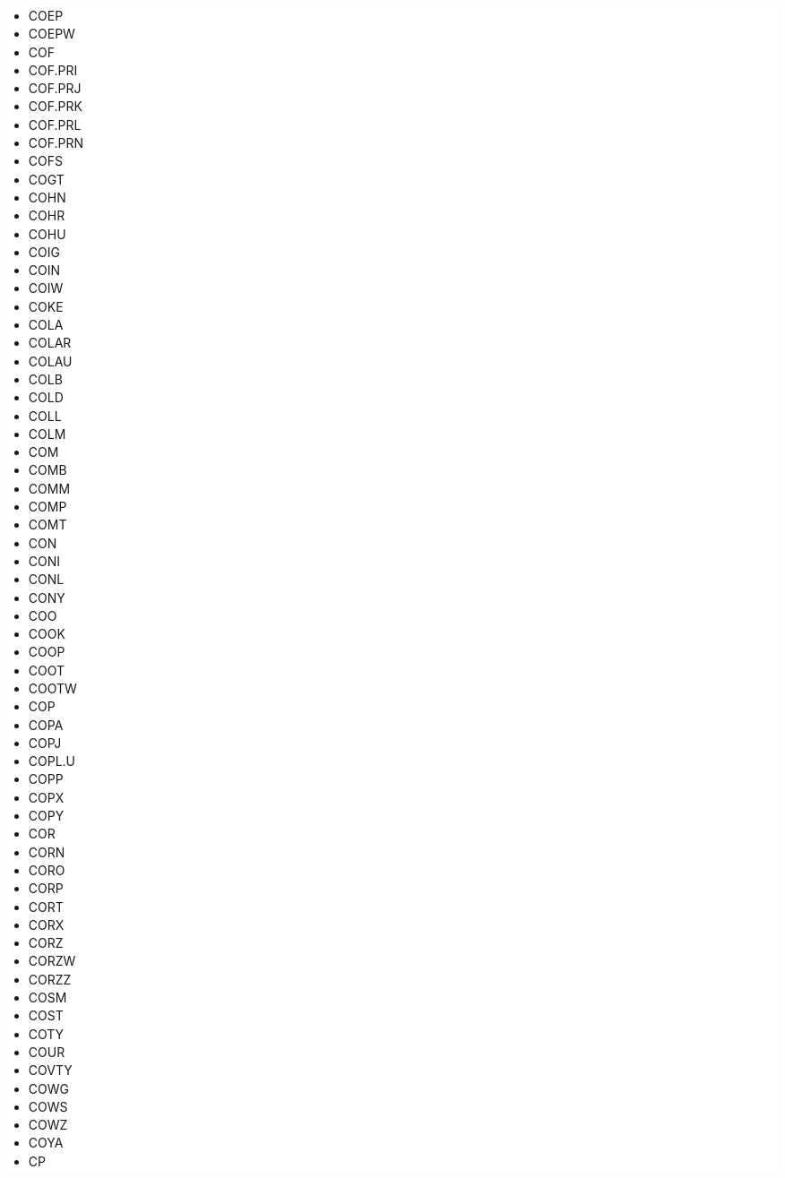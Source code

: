 - COEP
- COEPW
- COF
- COF.PRI
- COF.PRJ
- COF.PRK
- COF.PRL
- COF.PRN
- COFS
- COGT
- COHN
- COHR
- COHU
- COIG
- COIN
- COIW
- COKE
- COLA
- COLAR
- COLAU
- COLB
- COLD
- COLL
- COLM
- COM
- COMB
- COMM
- COMP
- COMT
- CON
- CONI
- CONL
- CONY
- COO
- COOK
- COOP
- COOT
- COOTW
- COP
- COPA
- COPJ
- COPL.U
- COPP
- COPX
- COPY
- COR
- CORN
- CORO
- CORP
- CORT
- CORX
- CORZ
- CORZW
- CORZZ
- COSM
- COST
- COTY
- COUR
- COVTY
- COWG
- COWS
- COWZ
- COYA
- CP